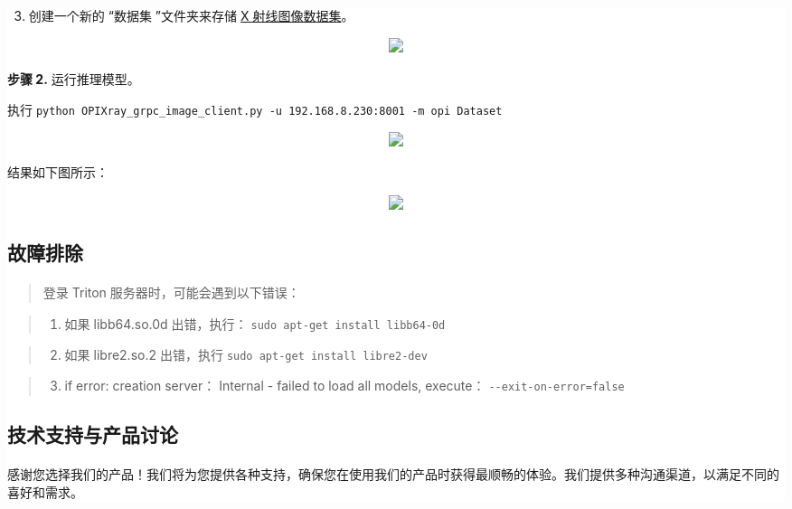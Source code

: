 3. 创建一个新的 “数据集 ”文件夹来存储 [X 射线图像数据集](https://drive.google.com/file/d/12moaa-ylpVu0KmUCZj_XXeA5TxZuCQ3o/view?usp=sharing)。

<div align="center"><img width={500} src="https://files.seeedstudio.com/wiki/SecurityCheck/Security_Scan_20.png" /></div>

**步骤 2.** 运行推理模型。

执行 `python OPIXray_grpc_image_client.py -u 192.168.8.230:8001 -m opi Dataset`

<div align="center"><img width={600} src="https://files.seeedstudio.com/wiki/SecurityCheck/Security_Scan_21.png" /></div>

结果如下图所示：

<div align="center"><img width={400} src="https://files.seeedstudio.com/wiki/SecurityCheck/Security_Scan22.jpg" /></div>

## 故障排除

> 登录 Triton 服务器时，可能会遇到以下错误：

>1. 如果 libb64.so.0d 出错，执行：
`sudo apt-get install libb64-0d`

>2. 如果 libre2.so.2 出错，执行
`sudo apt-get install libre2-dev`

>3. if error: creation server： Internal - failed to load all models, execute：
`--exit-on-error=false`

## 技术支持与产品讨论

感谢您选择我们的产品！我们将为您提供各种支持，确保您在使用我们的产品时获得最顺畅的体验。我们提供多种沟通渠道，以满足不同的喜好和需求。

<div class="button_tech_support_container">
<a href="https://forum.seeedstudio.com/" class="button_forum"></a> 
<a href="https://www.seeedstudio.com/contacts" class="button_email"></a>
</div>

<div class="button_tech_support_container">
<a href="https://discord.gg/eWkprNDMU7" class="button_discord"></a> 
<a href="https://github.com/Seeed-Studio/wiki-documents/discussions/69" class="button_discussion"></a>
</div>

